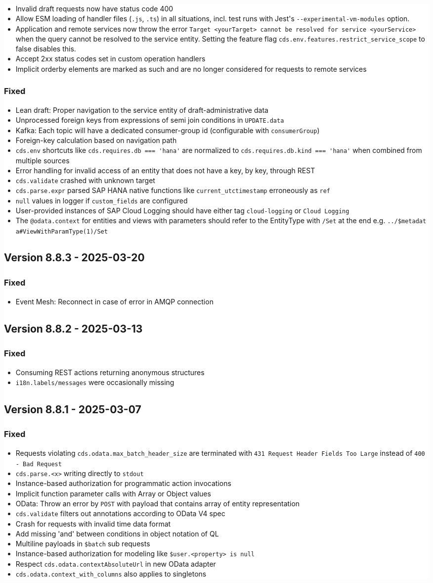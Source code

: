 - Invalid draft requests now have status code 400
- Allow ESM loading of handler files (`.js`, `.ts`) in all situations, incl. test runs with Jest's `--experimental-vm-modules` option.
- Application and remote services now throw the error `Target <yourTarget> cannot be resolved for service <yourService>` when the query cannot be resolved to the service entity. Setting the feature flag `cds.env.features.restrict_service_scope` to false disables this.
- Accept 2xx status codes set in custom operation handlers
- Implicit orderby elements are marked as such and are no longer considered for requests to remote services

### Fixed

- Lean draft: Proper navigation to the service entity of draft-administrative data
- Unprocessed foreign keys from expressions of semi join conditions in `UPDATE.data`
- Kafka: Each topic will have a dedicated consumer-group id (configurable with `consumerGroup`)
- Foreign-key calculation based on navigation path
- `cds.env` shortcuts like `cds.requires.db === 'hana'` are normalized to `cds.requires.db.kind === 'hana'` when combined from multiple sources
- Error handling for invalid access of an entity that does not have a key, by key, through REST
- `cds.validate` crashed with unknown target
- `cds.parse.expr` parsed SAP HANA native functions like `current_utctimestamp` erroneously as `ref`
- `null` values in logger if `custom_fields` are configured
- User-provided instances of SAP Cloud Logging should have either tag `cloud-logging` or `Cloud Logging`
- The `@odata.context` for entities and views with parameters should refer to the EntityType with `/Set` at the end e.g. `../$metadata#ViewWithParamType(1)/Set`

## Version 8.8.3 - 2025-03-20

### Fixed

- Event Mesh: Reconnect in case of error in AMQP connection

## Version 8.8.2 - 2025-03-13

### Fixed

- Consuming REST actions returning anonymous structures
- `i18n.labels/messages` were occasionally missing

## Version 8.8.1 - 2025-03-07

### Fixed

- Requests violating `cds.odata.max_batch_header_size` are terminated with `431 Request Header Fields Too Large` instead of `400 - Bad Request`
- `cds.parse.<x>` writing directly to `stdout`
- Instance-based authorization for programmatic action invocations
- Implicit function parameter calls with Array or Object values
- OData: Throw an error by `POST` with payload that contains array of entity representation
- `cds.validate` filters out annotations according to OData V4 spec
- Crash for requests with invalid time data format
- Add missing 'and' between conditions in object notation of QL
- Multiline payloads in `$batch` sub requests
- Instance-based authorization for modeling like `$user.<property> is null`
- Respect `cds.odata.contextAbsoluteUrl` in new OData adapter
- `cds.odata.context_with_columns` also applies to singletons
